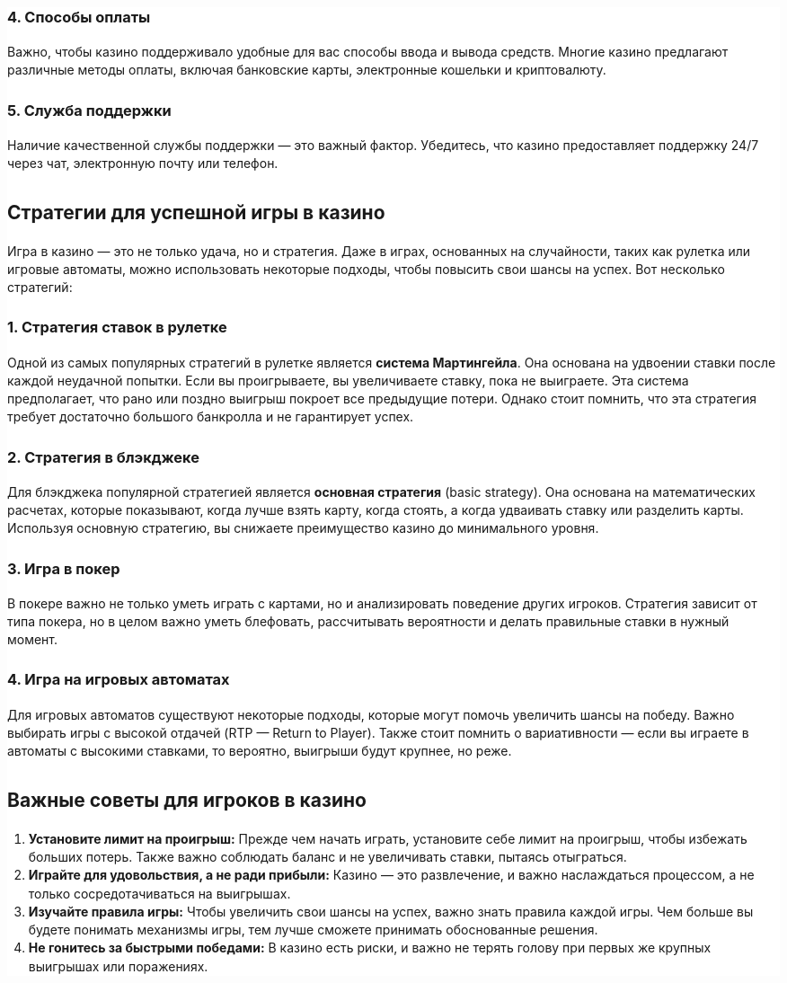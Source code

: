 ### 4. Способы оплаты

Важно, чтобы казино поддерживало удобные для вас способы ввода и вывода средств. Многие казино предлагают различные методы оплаты, включая банковские карты, электронные кошельки и криптовалюту.

### 5. Служба поддержки

Наличие качественной службы поддержки — это важный фактор. Убедитесь, что казино предоставляет поддержку 24/7 через чат, электронную почту или телефон.

## Стратегии для успешной игры в казино

Игра в казино — это не только удача, но и стратегия. Даже в играх, основанных на случайности, таких как рулетка или игровые автоматы, можно использовать некоторые подходы, чтобы повысить свои шансы на успех. Вот несколько стратегий:

### 1. Стратегия ставок в рулетке

Одной из самых популярных стратегий в рулетке является **система Мартингейла**. Она основана на удвоении ставки после каждой неудачной попытки. Если вы проигрываете, вы увеличиваете ставку, пока не выиграете. Эта система предполагает, что рано или поздно выигрыш покроет все предыдущие потери. Однако стоит помнить, что эта стратегия требует достаточно большого банкролла и не гарантирует успех.

### 2. Стратегия в блэкджеке

Для блэкджека популярной стратегией является **основная стратегия** (basic strategy). Она основана на математических расчетах, которые показывают, когда лучше взять карту, когда стоять, а когда удваивать ставку или разделить карты. Используя основную стратегию, вы снижаете преимущество казино до минимального уровня.

### 3. Игра в покер

В покере важно не только уметь играть с картами, но и анализировать поведение других игроков. Стратегия зависит от типа покера, но в целом важно уметь блефовать, рассчитывать вероятности и делать правильные ставки в нужный момент.

### 4. Игра на игровых автоматах

Для игровых автоматов существуют некоторые подходы, которые могут помочь увеличить шансы на победу. Важно выбирать игры с высокой отдачей (RTP — Return to Player). Также стоит помнить о вариативности — если вы играете в автоматы с высокими ставками, то вероятно, выигрыши будут крупнее, но реже.

## Важные советы для игроков в казино

1. **Установите лимит на проигрыш:** Прежде чем начать играть, установите себе лимит на проигрыш, чтобы избежать больших потерь. Также важно соблюдать баланс и не увеличивать ставки, пытаясь отыграться.
2. **Играйте для удовольствия, а не ради прибыли:** Казино — это развлечение, и важно наслаждаться процессом, а не только сосредотачиваться на выигрышах.
3. **Изучайте правила игры:** Чтобы увеличить свои шансы на успех, важно знать правила каждой игры. Чем больше вы будете понимать механизмы игры, тем лучше сможете принимать обоснованные решения.
4. **Не гонитесь за быстрыми победами:** В казино есть риски, и важно не терять голову при первых же крупных выигрышах или поражениях.

